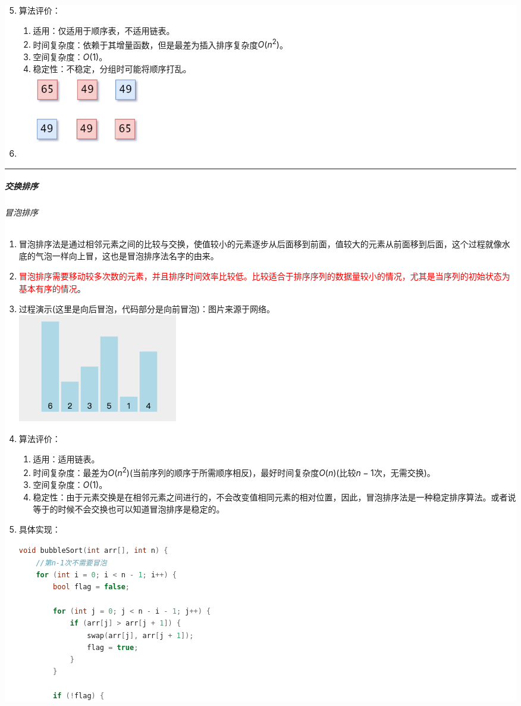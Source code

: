 
5. 算法评价：

   1. 适用：仅适用于顺序表，不适用链表。
   2. 时间复杂度：依赖于其增量函数，但是最差为插入排序复杂度$O(n^2)$。
   3. 空间复杂度：$O(1)$。
   4. 稳定性：不稳定，分组时可能将顺序打乱。<br><img src="./assets/image-20240411211025548.png" alt="image-20240411211025548" style="zoom:66%;" />

6. 


---

##### 交换排序

###### 冒泡排序

1. 冒泡排序法是通过相邻元素之间的比较与交换，使值较小的元素逐步从后面移到前面，值较大的元素从前面移到后面，这个过程就像水底的气泡一样向上冒，这也是冒泡排序法名字的由来。

2. <font color=red>冒泡排序需要移动较多次数的元素，并且排序时间效率比较低。比较适合于排序序列的数据量较小的情况，尤其是当序列的初始状态为基本有序的情况</font>。

3. 过程演示(这里是向后冒泡，代码部分是向前冒泡)：图片来源于网络。<br><img src="./assets/1678452569653-7b3e8c5f-0a65-471b-a897-ffb1b8ba235d.gif" alt="img" style="zoom:66%;" />

4. 算法评价：

   1. 适用：适用链表。
   2. 时间复杂度：最差为$O(n^2)$(当前序列的顺序于所需顺序相反)，最好时间复杂度$O(n)$(比较$n-1$次，无需交换)。
   3. 空间复杂度：$O(1)$。
   4. 稳定性：由于元素交换是在相邻元素之间进行的，不会改变值相同元素的相对位置，因此，冒泡排序法是一种稳定排序算法。或者说等于的时候不会交换也可以知道冒泡排序是稳定的。

5. 具体实现：

   ```cpp
   void bubbleSort(int arr[], int n) {
       //第n-1次不需要冒泡
       for (int i = 0; i < n - 1; i++) {
           bool flag = false;
   
           for (int j = 0; j < n - i - 1; j++) {
               if (arr[j] > arr[j + 1]) {
                   swap(arr[j], arr[j + 1]);
                   flag = true;
               }
           }
   
           if (!flag) {
   ```